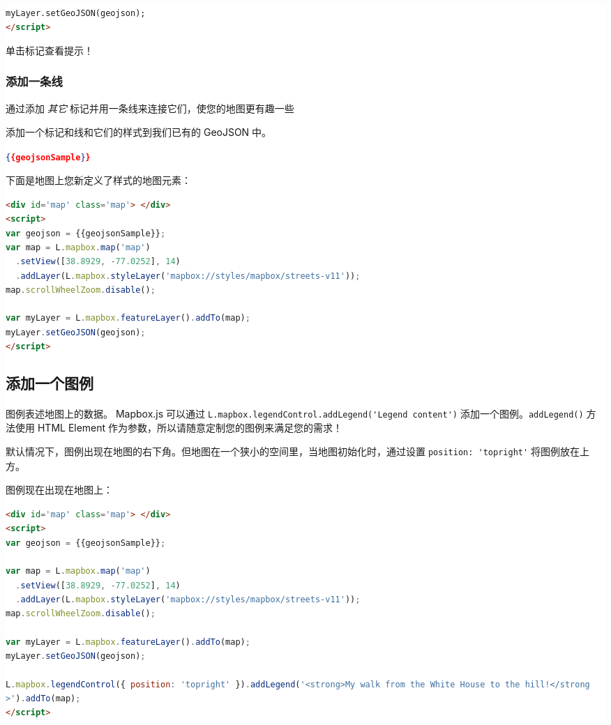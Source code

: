 ```html
myLayer.setGeoJSON(geojson);
</script>
```

单击标记查看提示！

### 添加一条线

通过添加 *其它* 标记并用一条线来连接它们，使您的地图更有趣一些

添加一个标记和线和它们的样式到我们已有的 GeoJSON 中。

```json
{{geojsonSample}}
```

下面是地图上您新定义了样式的地图元素：

```html
<div id='map' class='map'> </div>
<script>
var geojson = {{geojsonSample}};
var map = L.mapbox.map('map')
  .setView([38.8929, -77.0252], 14)
  .addLayer(L.mapbox.styleLayer('mapbox://styles/mapbox/streets-v11'));
map.scrollWheelZoom.disable();  

var myLayer = L.mapbox.featureLayer().addTo(map);
myLayer.setGeoJSON(geojson);
</script>
```

## 添加一个图例

图例表述地图上的数据。 Mapbox.js 可以通过 `L.mapbox.legendControl.addLegend('Legend content')` 添加一个图例。`addLegend()` 方法使用 HTML Element 作为参数，所以请随意定制您的图例来满足您的需求！

默认情况下，图例出现在地图的右下角。但地图在一个狭小的空间里，当地图初始化时，通过设置 `position: 'topright'` 将图例放在上方。

图例现在出现在地图上：

```html
<div id='map' class='map'> </div>
<script>
var geojson = {{geojsonSample}};

var map = L.mapbox.map('map')
  .setView([38.8929, -77.0252], 14)
  .addLayer(L.mapbox.styleLayer('mapbox://styles/mapbox/streets-v11'));
map.scrollWheelZoom.disable();

var myLayer = L.mapbox.featureLayer().addTo(map);
myLayer.setGeoJSON(geojson);

L.mapbox.legendControl({ position: 'topright' }).addLegend('<strong>My walk from the White House to the hill!</strong>').addTo(map);
</script>
```
